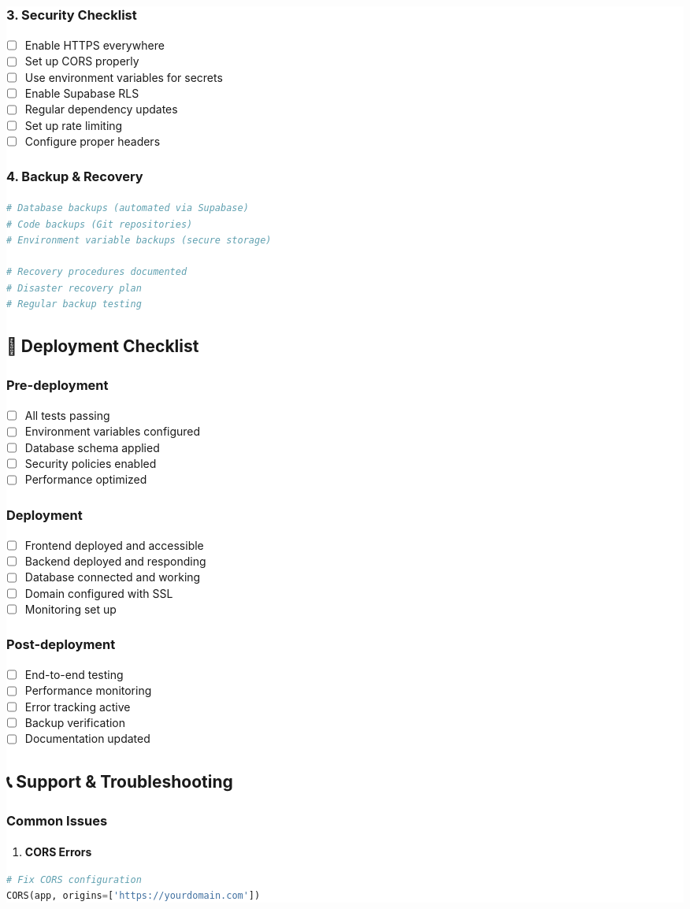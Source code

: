 ### 3. Security Checklist

- [ ] Enable HTTPS everywhere
- [ ] Set up CORS properly
- [ ] Use environment variables for secrets
- [ ] Enable Supabase RLS
- [ ] Regular dependency updates
- [ ] Set up rate limiting
- [ ] Configure proper headers

### 4. Backup & Recovery

```bash
# Database backups (automated via Supabase)
# Code backups (Git repositories)
# Environment variable backups (secure storage)

# Recovery procedures documented
# Disaster recovery plan
# Regular backup testing
```

## 🚀 Deployment Checklist

### Pre-deployment
- [ ] All tests passing
- [ ] Environment variables configured
- [ ] Database schema applied
- [ ] Security policies enabled
- [ ] Performance optimized

### Deployment
- [ ] Frontend deployed and accessible
- [ ] Backend deployed and responding
- [ ] Database connected and working
- [ ] Domain configured with SSL
- [ ] Monitoring set up

### Post-deployment
- [ ] End-to-end testing
- [ ] Performance monitoring
- [ ] Error tracking active
- [ ] Backup verification
- [ ] Documentation updated

## 📞 Support & Troubleshooting

### Common Issues

1. **CORS Errors**
```python
# Fix CORS configuration
CORS(app, origins=['https://yourdomain.com'])
```
